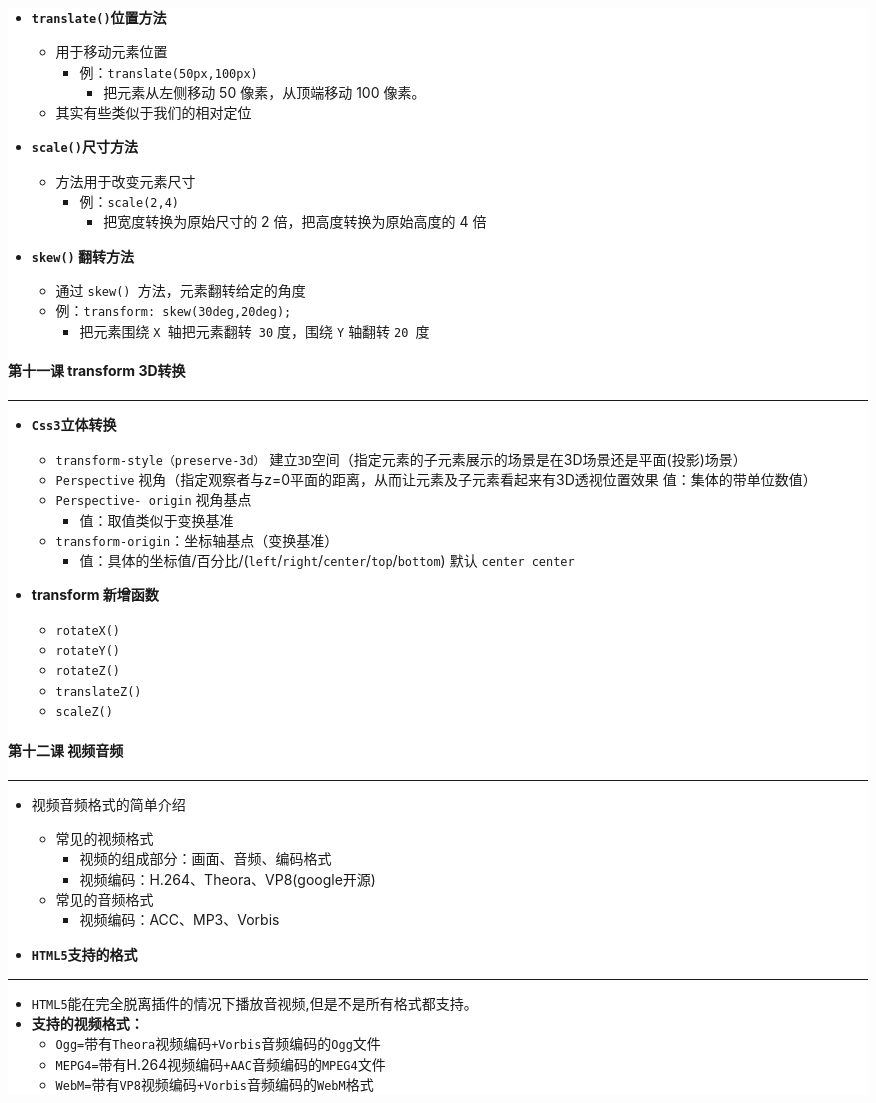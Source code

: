 - **`translate()`位置方法**
  - 用于移动元素位置
    - 例：`translate(50px,100px)`
      - 把元素从左侧移动 50 像素，从顶端移动 100 像素。
  - 其实有些类似于我们的相对定位
 
- **`scale()`尺寸方法**
  - 方法用于改变元素尺寸
    - 例：`scale(2,4)` 
      - 把宽度转换为原始尺寸的 2 倍，把高度转换为原始高度的 4 倍

- **`skew()` 翻转方法**
  - 通过 `skew() `方法，元素翻转给定的角度
   - 例：`transform: skew(30deg,20deg);`
     - 把元素围绕 `X `轴把元素翻转` 30` 度，围绕 `Y` 轴翻转 `20 `度

#### 第十一课 transform 3D转换
---

- **`Css3`立体转换**
    - `transform-style（preserve-3d）` 建立`3D`空间（指定元素的子元素展示的场景是在3D场景还是平面(投影)场景）
    - `Perspective` 视角（指定观察者与z=0平面的距离，从而让元素及子元素看起来有3D透视位置效果
	值：集体的带单位数值）
    - `Perspective- origin` 视角基点
       - 值：取值类似于变换基准
    - `transform-origin`：坐标轴基点（变换基准）
      - 值：具体的坐标值/百分比/(`left`/`right`/`center`/`top`/`bottom`)
	默认 `center center`

- **transform 新增函数**
    - `rotateX()`
    - `rotateY()`
    - `rotateZ()`
    - `translateZ()`
    - `scaleZ()`

#### 第十二课 视频音频
---

- 视频音频格式的简单介绍
  - 常见的视频格式
    - 视频的组成部分：画面、音频、编码格式
    - 视频编码：H.264、Theora、VP8(google开源)
  - 常见的音频格式
    - 视频编码：ACC、MP3、Vorbis

- **`HTML5`支持的格式**
---

- `HTML5`能在完全脱离插件的情况下播放音视频,但是不是所有格式都支持。
- **支持的视频格式：**
    - `Ogg=`带有`Theora`视频编码`+Vorbis`音频编码的`Ogg`文件
    - `MEPG4=`带有H.264视频编码`+AAC`音频编码的`MPEG4`文件
    - `WebM=`带有`VP8`视频编码`+Vorbis`音频编码的`WebM`格式
